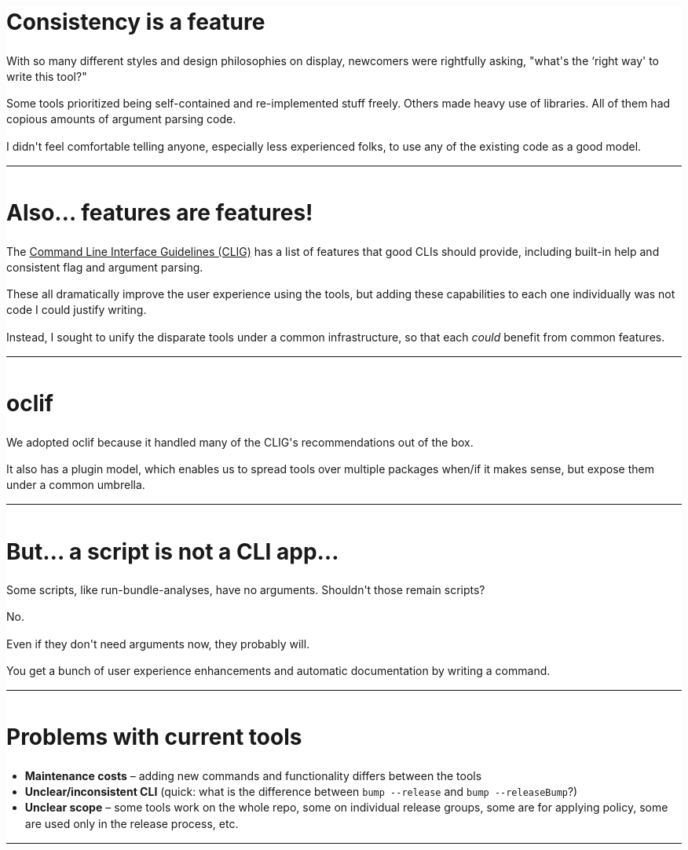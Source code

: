 
# Consistency is a feature

With so many different styles and design philosophies on display, newcomers were rightfully asking, "what's the ‘right way' to write this tool?"

Some tools prioritized being self-contained and re-implemented stuff freely. Others made heavy use of libraries. All of them had copious amounts of argument parsing code.

I didn't feel comfortable telling anyone, especially less experienced folks, to use any of the existing code as a good model.

---

# Also… features are features!

The [Command Line Interface Guidelines (CLIG)](https://clig.dev/) has a list of features that good CLIs should provide, including built-in help and consistent flag and argument parsing.

These all dramatically improve the user experience using the tools, but adding these capabilities to each one individually was not code I could justify writing.

Instead, I sought to unify the disparate tools under a common infrastructure, so that each _could_ benefit from common features.

---

# oclif

We adopted oclif because it handled many of the CLIG's recommendations out of the box.

It also has a plugin model, which enables us to spread tools over multiple packages when/if it makes sense, but expose them under a common umbrella.

---

# But… a script is not a CLI app…

Some scripts, like run-bundle-analyses, have no arguments. Shouldn't those remain scripts?

No.

Even if they don't need arguments now, they probably will.

You get a bunch of user experience enhancements and automatic documentation by writing a command.

---

# Problems with current tools

- **Maintenance costs** – adding new commands and functionality differs between the tools
- **Unclear/inconsistent CLI** (quick: what is the difference between `bump --release` and `bump --releaseBump`?)
- **Unclear scope** – some tools work on the whole repo, some on individual release groups, some are for applying policy, some are used only in the release process, etc.

---